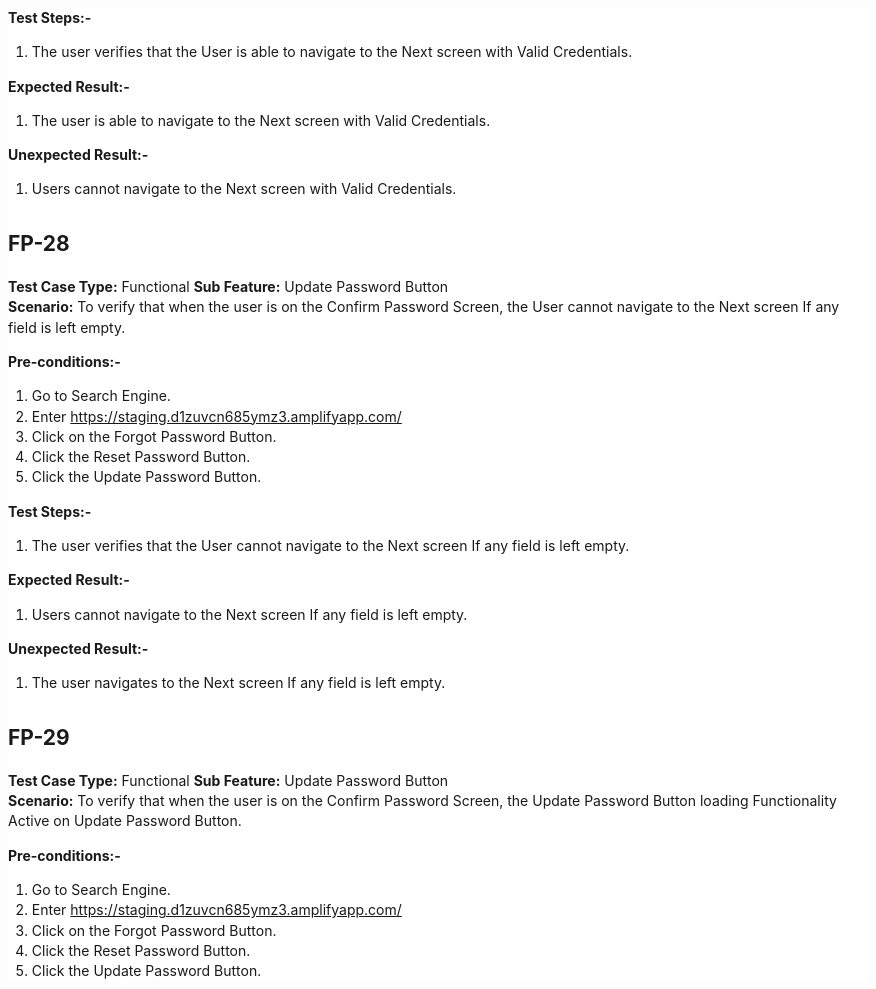 **Test Steps:-**

1. The user verifies that the User is able to navigate to the Next screen with Valid Credentials.    


**Expected Result:-**

1. The user is able to navigate to the Next screen with Valid Credentials.     

**Unexpected Result:-**

1.  Users cannot navigate to the Next screen with Valid Credentials.    


 ##  FP-28

**Test Case Type:**  Functional 
**Sub Feature:** Update Password Button    
**Scenario:**
  To verify that when the user is on the  Confirm Password Screen, the User cannot navigate to the Next screen If any field is left empty.      

**Pre-conditions:-**

1. Go to Search Engine. 
2. Enter https://staging.d1zuvcn685ymz3.amplifyapp.com/
3. Click on the Forgot Password Button.
4. Click the Reset Password Button.
5. Click the Update Password Button.

**Test Steps:-**

1. The user verifies that the User cannot navigate to the Next screen If any field is left empty.      
    


**Expected Result:-**

1. Users cannot navigate to the Next screen If any field is left empty.      
 

**Unexpected Result:-**

1. The user navigates to the Next screen If any field is left empty.      
        



 ##  FP-29
**Test Case Type:**  Functional 
**Sub Feature:** Update Password Button    
**Scenario:**
  To verify that when the user is on the  Confirm Password Screen, the Update Password Button loading Functionality Active on Update Password Button.      

**Pre-conditions:-**

1. Go to Search Engine. 
2. Enter https://staging.d1zuvcn685ymz3.amplifyapp.com/
3. Click on the Forgot Password Button.
4. Click the Reset Password Button.
5. Click the Update Password Button.

